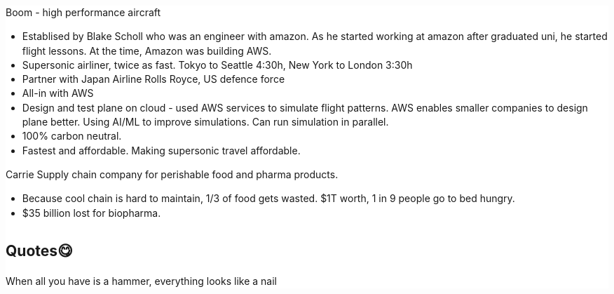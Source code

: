 Boom - high performance aircraft

- Establised by Blake Scholl who was an engineer with amazon. As he started working at amazon after graduated uni, he started flight lessons. At the time, Amazon was building AWS.
- Supersonic airliner, twice as fast. Tokyo to Seattle 4:30h, New York to London 3:30h
- Partner with Japan Airline Rolls Royce, US defence force
- All-in with AWS
- Design and test plane on cloud - used AWS services to simulate flight patterns. AWS enables smaller companies to design plane better. Using AI/ML to improve simulations. Can run simulation in parallel.
- 100% carbon neutral.
- Fastest and affordable. Making supersonic travel affordable.

Carrie
Supply chain company for perishable food and pharma products.

- Because cool chain is hard to maintain, 1/3 of food gets wasted. $1T worth, 1 in 9 people go to bed hungry.
- $35 billion lost for biopharma.

## Quotes😋

When all you have is a hammer, everything looks like a nail
